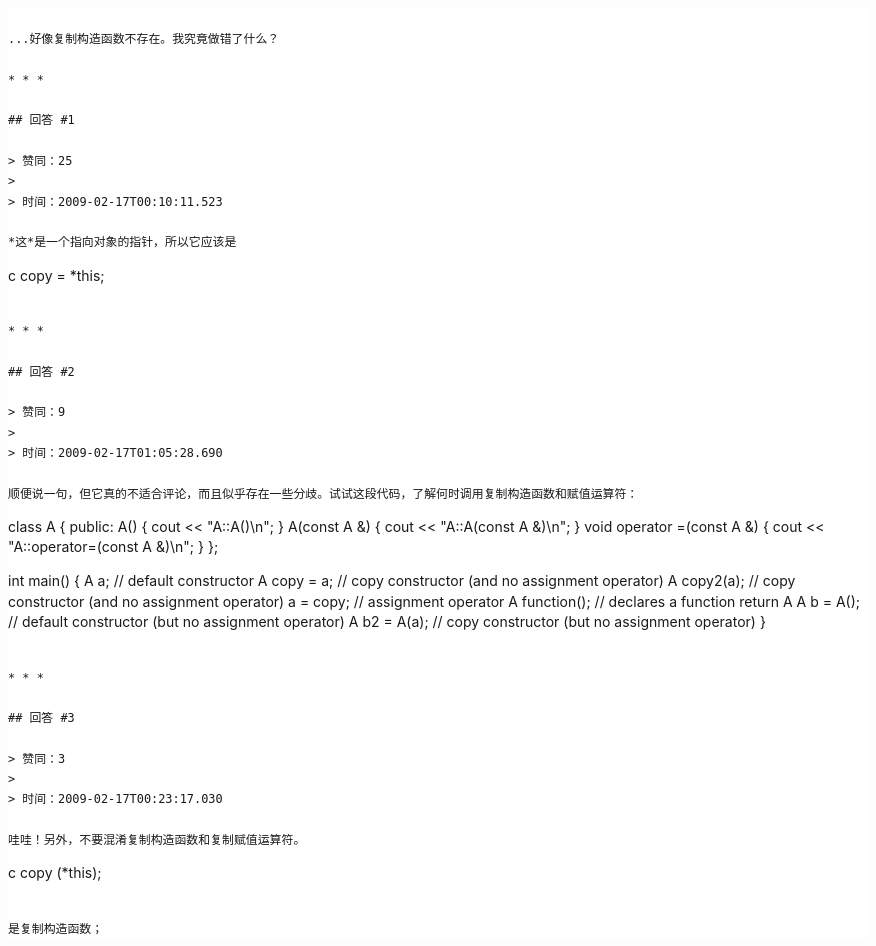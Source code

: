 ```

...好像复制构造函数不存在。我究竟做错了什么？

* * *

## 回答 #1

> 赞同：25
> 
> 时间：2009-02-17T00:10:11.523

*这*是一个指向对象的指针，所以它应该是

```
c copy = *this; 
```

* * *

## 回答 #2

> 赞同：9
> 
> 时间：2009-02-17T01:05:28.690

顺便说一句，但它真的不适合评论，而且似乎存在一些分歧。试试这段代码，了解何时调用复制构造函数和赋值运算符：

```
class A
{
public:
    A() { cout << "A::A()\n"; }
    A(const A &) { cout << "A::A(const A &)\n"; }
    void operator =(const A &) { cout << "A::operator=(const A &)\n"; }
};

int main()
{
    A a; // default constructor
    A copy = a; // copy constructor (and no assignment operator)
    A copy2(a); // copy constructor (and no assignment operator)
    a = copy; // assignment operator
    A function(); // declares a function return A
    A b = A(); // default constructor (but no assignment operator)
    A b2 = A(a); // copy constructor (but no assignment operator)
} 
```

* * *

## 回答 #3

> 赞同：3
> 
> 时间：2009-02-17T00:23:17.030

哇哇！另外，不要混淆复制构造函数和复制赋值运算符。

```
c copy (*this); 
```

是复制构造函数；

```
